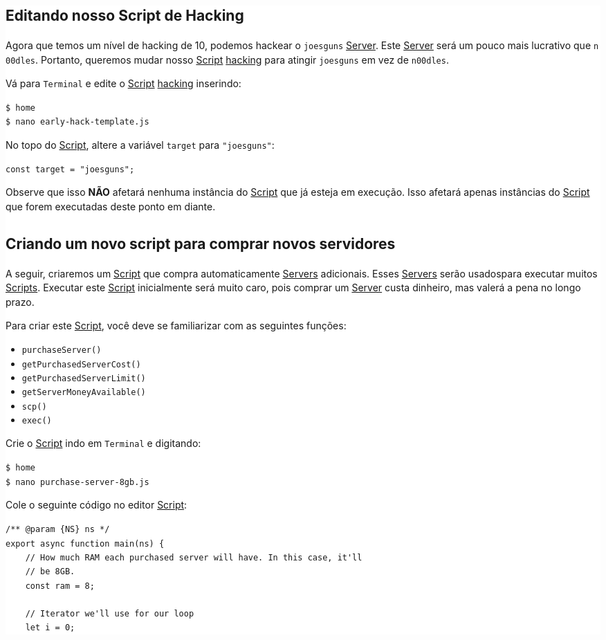 ## Editando nosso Script de Hacking

Agora que temos um nível de hacking de 10, podemos hackear o `joesguns` [Server](../basic/servers.md).
Este [Server](../basic/servers.md) será um pouco mais lucrativo que `n00dles`.
Portanto, queremos mudar nosso [Script](../basic/hacking.md) [hacking](../basic/scripts.md) para atingir `joesguns` em vez de `n00dles`.

Vá para `Terminal` e edite o [Script](../basic/hacking.md) [hacking](../basic/scripts.md) inserindo:

    $ home
    $ nano early-hack-template.js

No topo do [Script](../basic/scripts.md), altere a variável `target` para `"joesguns"`:

    const target = "joesguns";

Observe que isso **NÃO** afetará nenhuma instância do [Script](../basic/scripts.md) que já esteja em execução.
Isso afetará apenas instâncias do [Script](../basic/scripts.md) que forem executadas deste ponto em diante.

## Criando um novo script para comprar novos servidores

A seguir, criaremos um [Script](../basic/scripts.md) que compra automaticamente [Servers](../basic/servers.md) adicionais.
Esses [Servers](../basic/servers.md) serão usados ​​para executar muitos [Scripts](../basic/scripts.md).
Executar este [Script](../basic/scripts.md) inicialmente será muito caro, pois comprar um [Server](../basic/servers.md) custa dinheiro, mas valerá a pena no longo prazo.

Para criar este [Script](../basic/scripts.md), você deve se familiarizar com as seguintes funções:

- `purchaseServer()`
- `getPurchasedServerCost()`
- `getPurchasedServerLimit()`
- `getServerMoneyAvailable()`
- `scp()`
- `exec()`

Crie o [Script](../basic/scripts.md) indo em `Terminal` e digitando:

    $ home
    $ nano purchase-server-8gb.js

Cole o seguinte código no editor [Script](../basic/scripts.md):

    /** @param {NS} ns */
    export async function main(ns) {
        // How much RAM each purchased server will have. In this case, it'll
        // be 8GB.
        const ram = 8;

        // Iterator we'll use for our loop
        let i = 0;
